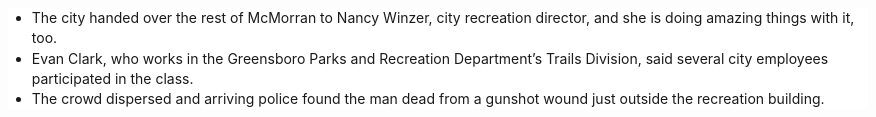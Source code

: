 - The city handed over the rest of McMorran to Nancy Winzer, city recreation director, and she is doing amazing things with it, too.
- Evan Clark, who works in the Greensboro Parks and Recreation Department’s Trails Division, said several city employees participated in the class.
- The crowd dispersed and arriving police found the man dead from a gunshot wound just outside the recreation building.